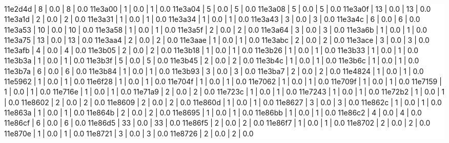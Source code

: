 11e2d4d                                          |      8 |   0.0 |    8 |   0.0
11e3a00                                          |      1 |   0.0 |    1 |   0.0
11e3a04                                          |      5 |   0.0 |    5 |   0.0
11e3a08                                          |      5 |   0.0 |    5 |   0.0
11e3a0f                                          |     13 |   0.0 |   13 |   0.0
11e3a1d                                          |      2 |   0.0 |    2 |   0.0
11e3a31                                          |      1 |   0.0 |    1 |   0.0
11e3a34                                          |      1 |   0.0 |    1 |   0.0
11e3a43                                          |      3 |   0.0 |    3 |   0.0
11e3a4c                                          |      6 |   0.0 |    6 |   0.0
11e3a53                                          |     10 |   0.0 |   10 |   0.0
11e3a58                                          |      1 |   0.0 |    1 |   0.0
11e3a5f                                          |      2 |   0.0 |    2 |   0.0
11e3a64                                          |      3 |   0.0 |    3 |   0.0
11e3a6b                                          |      1 |   0.0 |    1 |   0.0
11e3a75                                          |     13 |   0.0 |   13 |   0.0
11e3aa4                                          |      2 |   0.0 |    2 |   0.0
11e3aae                                          |      1 |   0.0 |    1 |   0.0
11e3abc                                          |      2 |   0.0 |    2 |   0.0
11e3ace                                          |      3 |   0.0 |    3 |   0.0
11e3afb                                          |      4 |   0.0 |    4 |   0.0
11e3b05                                          |      2 |   0.0 |    2 |   0.0
11e3b18                                          |      1 |   0.0 |    1 |   0.0
11e3b26                                          |      1 |   0.0 |    1 |   0.0
11e3b33                                          |      1 |   0.0 |    1 |   0.0
11e3b3a                                          |      1 |   0.0 |    1 |   0.0
11e3b3f                                          |      5 |   0.0 |    5 |   0.0
11e3b45                                          |      2 |   0.0 |    2 |   0.0
11e3b4c                                          |      1 |   0.0 |    1 |   0.0
11e3b6c                                          |      1 |   0.0 |    1 |   0.0
11e3b7a                                          |      6 |   0.0 |    6 |   0.0
11e3b84                                          |      1 |   0.0 |    1 |   0.0
11e3b93                                          |      3 |   0.0 |    3 |   0.0
11e3ba7                                          |      2 |   0.0 |    2 |   0.0
11e4824                                          |      1 |   0.0 |    1 |   0.0
11e5962                                          |      1 |   0.0 |    1 |   0.0
11e6f28                                          |      1 |   0.0 |    1 |   0.0
11e704f                                          |      1 |   0.0 |    1 |   0.0
11e7062                                          |      1 |   0.0 |    1 |   0.0
11e709f                                          |      1 |   0.0 |    1 |   0.0
11e7159                                          |      1 |   0.0 |    1 |   0.0
11e716e                                          |      1 |   0.0 |    1 |   0.0
11e71a9                                          |      2 |   0.0 |    2 |   0.0
11e723c                                          |      1 |   0.0 |    1 |   0.0
11e7243                                          |      1 |   0.0 |    1 |   0.0
11e72b2                                          |      1 |   0.0 |    1 |   0.0
11e8602                                          |      2 |   0.0 |    2 |   0.0
11e8609                                          |      2 |   0.0 |    2 |   0.0
11e860d                                          |      1 |   0.0 |    1 |   0.0
11e8627                                          |      3 |   0.0 |    3 |   0.0
11e862c                                          |      1 |   0.0 |    1 |   0.0
11e863a                                          |      1 |   0.0 |    1 |   0.0
11e864b                                          |      2 |   0.0 |    2 |   0.0
11e8695                                          |      1 |   0.0 |    1 |   0.0
11e86bb                                          |      1 |   0.0 |    1 |   0.0
11e86c2                                          |      4 |   0.0 |    4 |   0.0
11e86cf                                          |      6 |   0.0 |    6 |   0.0
11e86d5                                          |     33 |   0.0 |   33 |   0.0
11e86f5                                          |      2 |   0.0 |    2 |   0.0
11e86f7                                          |      1 |   0.0 |    1 |   0.0
11e8702                                          |      2 |   0.0 |    2 |   0.0
11e870e                                          |      1 |   0.0 |    1 |   0.0
11e8721                                          |      3 |   0.0 |    3 |   0.0
11e8726                                          |      2 |   0.0 |    2 |   0.0